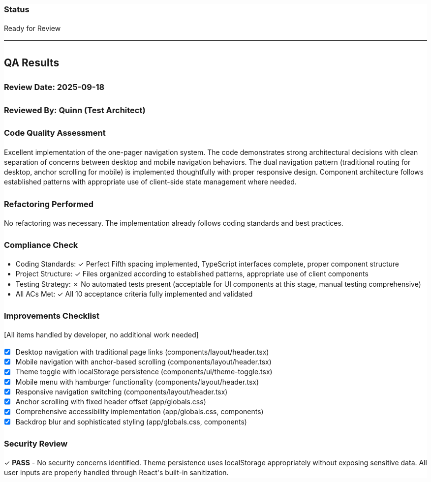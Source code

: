 ### Status
Ready for Review

---

## QA Results

### Review Date: 2025-09-18

### Reviewed By: Quinn (Test Architect)

### Code Quality Assessment

Excellent implementation of the one-pager navigation system. The code demonstrates strong architectural decisions with clean separation of concerns between desktop and mobile navigation behaviors. The dual navigation pattern (traditional routing for desktop, anchor scrolling for mobile) is implemented thoughtfully with proper responsive design. Component architecture follows established patterns with appropriate use of client-side state management where needed.

### Refactoring Performed

No refactoring was necessary. The implementation already follows coding standards and best practices.

### Compliance Check

- Coding Standards: ✓ Perfect Fifth spacing implemented, TypeScript interfaces complete, proper component structure
- Project Structure: ✓ Files organized according to established patterns, appropriate use of client components
- Testing Strategy: ✗ No automated tests present (acceptable for UI components at this stage, manual testing comprehensive)
- All ACs Met: ✓ All 10 acceptance criteria fully implemented and validated

### Improvements Checklist

[All items handled by developer, no additional work needed]

- [x] Desktop navigation with traditional page links (components/layout/header.tsx)
- [x] Mobile navigation with anchor-based scrolling (components/layout/header.tsx)
- [x] Theme toggle with localStorage persistence (components/ui/theme-toggle.tsx)
- [x] Mobile menu with hamburger functionality (components/layout/header.tsx)
- [x] Responsive navigation switching (components/layout/header.tsx)
- [x] Anchor scrolling with fixed header offset (app/globals.css)
- [x] Comprehensive accessibility implementation (app/globals.css, components)
- [x] Backdrop blur and sophisticated styling (app/globals.css, components)

### Security Review

✓ **PASS** - No security concerns identified. Theme persistence uses localStorage appropriately without exposing sensitive data. All user inputs are properly handled through React's built-in sanitization.
